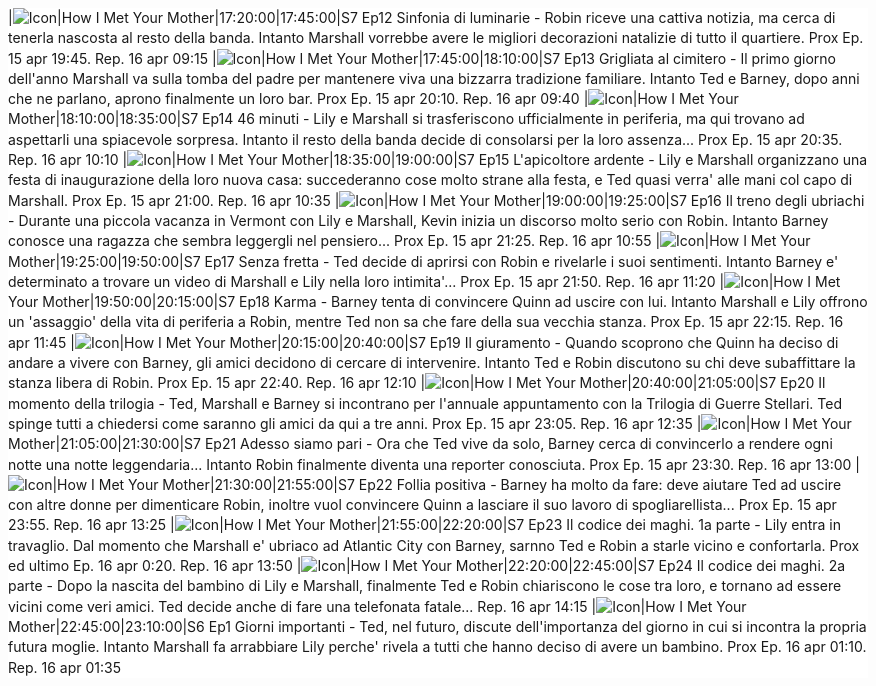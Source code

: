 |![Icon](https://guidatv.sky.it/uuid/ff4a2478-4bf0-44c8-ba4c-1fc24907e685/cover?md5ChecksumParam=b156baa010f5a75e17b6981e15bff2ef)|How I Met Your Mother|17:20:00|17:45:00|S7 Ep12 Sinfonia di luminarie - Robin riceve una cattiva notizia, ma cerca di tenerla nascosta al resto della banda. Intanto Marshall vorrebbe avere le migliori decorazioni natalizie di tutto il quartiere. Prox Ep. 15 apr 19:45. Rep. 16 apr 09:15
|![Icon](https://guidatv.sky.it/uuid/e5f4fb8a-ce36-480c-8e4f-7a865dc4e6ee/cover?md5ChecksumParam=b156baa010f5a75e17b6981e15bff2ef)|How I Met Your Mother|17:45:00|18:10:00|S7 Ep13 Grigliata al cimitero - Il primo giorno dell&#039;anno Marshall va sulla tomba del padre per mantenere viva una bizzarra tradizione familiare. Intanto Ted e Barney, dopo anni che ne parlano, aprono finalmente un loro bar. Prox Ep. 15 apr 20:10. Rep. 16 apr 09:40
|![Icon](https://guidatv.sky.it/uuid/bb23b443-e67f-41b1-a0f8-749ea3414bf3/cover?md5ChecksumParam=b156baa010f5a75e17b6981e15bff2ef)|How I Met Your Mother|18:10:00|18:35:00|S7 Ep14 46 minuti - Lily e Marshall si trasferiscono ufficialmente in periferia, ma qui trovano ad aspettarli una spiacevole sorpresa. Intanto il resto della banda decide di consolarsi per la loro assenza... Prox Ep. 15 apr 20:35. Rep. 16 apr 10:10
|![Icon](https://guidatv.sky.it/uuid/a0034786-5a63-4642-9915-a4b58a378c07/cover?md5ChecksumParam=b156baa010f5a75e17b6981e15bff2ef)|How I Met Your Mother|18:35:00|19:00:00|S7 Ep15 L&#039;apicoltore ardente - Lily e Marshall organizzano una festa di inaugurazione della loro nuova casa: succederanno cose molto strane alla festa, e Ted quasi verra&#039; alle mani col capo di Marshall. Prox Ep. 15 apr 21:00. Rep. 16 apr 10:35
|![Icon](https://guidatv.sky.it/uuid/c4aed8db-0ef2-4fff-a6aa-c1d06a20d869/cover?md5ChecksumParam=b156baa010f5a75e17b6981e15bff2ef)|How I Met Your Mother|19:00:00|19:25:00|S7 Ep16 Il treno degli ubriachi - Durante una piccola vacanza in Vermont con Lily e Marshall, Kevin inizia un discorso molto serio con Robin. Intanto Barney conosce una ragazza che sembra leggergli nel pensiero... Prox Ep. 15 apr 21:25. Rep. 16 apr 10:55
|![Icon](https://guidatv.sky.it/uuid/bca89b8b-f135-4fa2-a8e4-005752daca45/cover?md5ChecksumParam=b156baa010f5a75e17b6981e15bff2ef)|How I Met Your Mother|19:25:00|19:50:00|S7 Ep17 Senza fretta - Ted decide di aprirsi con Robin e rivelarle i suoi sentimenti. Intanto Barney e&#039; determinato a trovare un video di Marshall e Lily nella loro intimita&#039;... Prox Ep. 15 apr 21:50. Rep. 16 apr 11:20
|![Icon](https://guidatv.sky.it/uuid/86edbf58-5366-4705-8b7d-7fce83011cbd/cover?md5ChecksumParam=b156baa010f5a75e17b6981e15bff2ef)|How I Met Your Mother|19:50:00|20:15:00|S7 Ep18 Karma - Barney tenta di convincere Quinn ad uscire con lui. Intanto Marshall e Lily offrono un &#039;assaggio&#039; della vita di periferia a Robin, mentre Ted non sa che fare della sua vecchia stanza. Prox Ep. 15 apr 22:15. Rep. 16 apr 11:45
|![Icon](https://guidatv.sky.it/uuid/fb280dff-0805-47c5-a159-2fef6bb27297/cover?md5ChecksumParam=b156baa010f5a75e17b6981e15bff2ef)|How I Met Your Mother|20:15:00|20:40:00|S7 Ep19 Il giuramento - Quando scoprono che Quinn ha deciso di andare a vivere con Barney, gli amici decidono di cercare di intervenire. Intanto Ted e Robin discutono su chi deve subaffittare la stanza libera di Robin. Prox Ep. 15 apr 22:40. Rep. 16 apr 12:10
|![Icon](https://guidatv.sky.it/uuid/71b3c707-b72f-43e9-af22-5cf8338f92c3/cover?md5ChecksumParam=b156baa010f5a75e17b6981e15bff2ef)|How I Met Your Mother|20:40:00|21:05:00|S7 Ep20 Il momento della trilogia - Ted, Marshall e Barney si incontrano per l&#039;annuale appuntamento con la Trilogia di Guerre Stellari. Ted spinge tutti a chiedersi come saranno gli amici da qui a tre anni. Prox Ep. 15 apr 23:05. Rep. 16 apr 12:35
|![Icon](https://guidatv.sky.it/uuid/029754d5-0a55-435a-b162-01c29adb2dab/cover?md5ChecksumParam=b156baa010f5a75e17b6981e15bff2ef)|How I Met Your Mother|21:05:00|21:30:00|S7 Ep21 Adesso siamo pari - Ora che Ted vive da solo, Barney cerca di convincerlo a rendere ogni notte una notte leggendaria... Intanto Robin finalmente diventa una reporter conosciuta. Prox Ep. 15 apr 23:30. Rep. 16 apr 13:00
|![Icon](https://guidatv.sky.it/uuid/babcd949-7d94-4737-b39a-1e7c7d3d398d/cover?md5ChecksumParam=b156baa010f5a75e17b6981e15bff2ef)|How I Met Your Mother|21:30:00|21:55:00|S7 Ep22 Follia positiva - Barney ha molto da fare: deve aiutare Ted ad uscire con altre donne per dimenticare Robin, inoltre vuol convincere Quinn a lasciare il suo lavoro di spogliarellista... Prox Ep. 15 apr 23:55. Rep. 16 apr 13:25
|![Icon](https://guidatv.sky.it/uuid/20c3a08e-5330-44c6-b55f-cc789fcfe696/cover?md5ChecksumParam=b156baa010f5a75e17b6981e15bff2ef)|How I Met Your Mother|21:55:00|22:20:00|S7 Ep23 Il codice dei maghi. 1a parte - Lily entra in travaglio. Dal momento che Marshall e&#039; ubriaco ad Atlantic City con Barney, sarnno Ted e Robin a starle vicino e confortarla. Prox ed ultimo Ep. 16 apr 0:20. Rep. 16 apr 13:50
|![Icon](https://guidatv.sky.it/uuid/0a991929-4434-4989-aa6f-e20b7420960b/cover?md5ChecksumParam=b156baa010f5a75e17b6981e15bff2ef)|How I Met Your Mother|22:20:00|22:45:00|S7 Ep24 Il codice dei maghi. 2a parte - Dopo la nascita del bambino di Lily e Marshall, finalmente Ted e Robin chiariscono le cose tra loro, e tornano ad essere vicini come veri amici. Ted decide anche di fare una telefonata fatale... Rep. 16 apr 14:15
|![Icon](https://guidatv.sky.it/uuid/c8a80346-3af8-4204-a1cb-d328e5ed17f2/cover?md5ChecksumParam=d9d44cac0c68108f1771ee399e441677)|How I Met Your Mother|22:45:00|23:10:00|S6 Ep1 Giorni importanti - Ted, nel futuro, discute dell&#039;importanza del giorno in cui si incontra la propria futura moglie. Intanto Marshall fa arrabbiare Lily perche&#039; rivela a tutti che hanno deciso di avere un bambino. Prox Ep. 16 apr 01:10. Rep. 16 apr 01:35